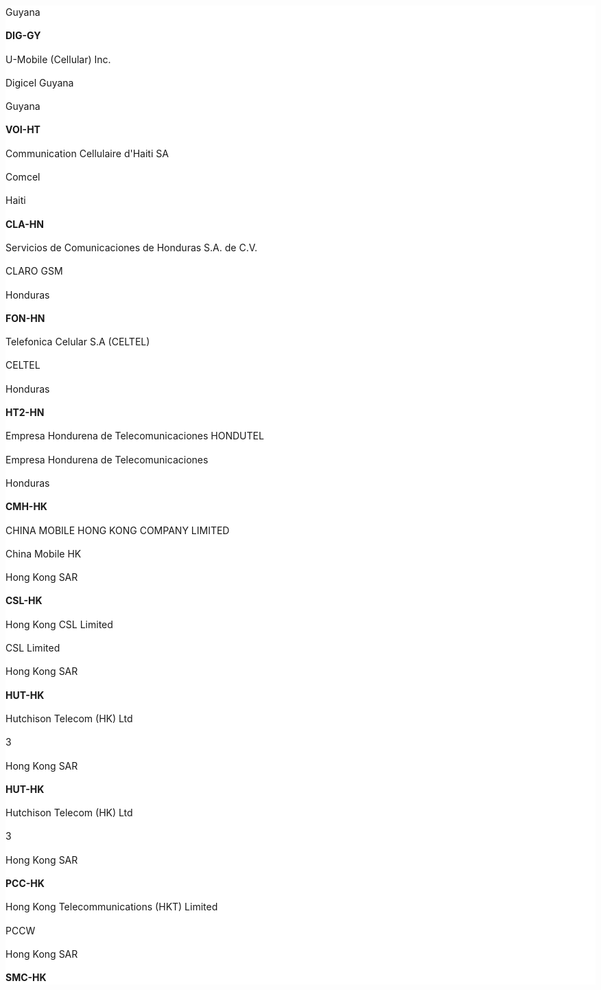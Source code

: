 <td><p>Guyana</p></td>
</tr>
<tr class="odd">
<td><p><strong>DIG-GY</strong></p></td>
<td><p>U-Mobile (Cellular) Inc.</p></td>
<td><p>Digicel Guyana</p></td>
<td><p>Guyana</p></td>
</tr>
<tr class="even">
<td><p><strong>VOI-HT</strong></p></td>
<td><p>Communication Cellulaire d&#39;Haiti SA</p></td>
<td><p>Comcel</p></td>
<td><p>Haiti</p></td>
</tr>
<tr class="odd">
<td><p><strong>CLA-HN</strong></p></td>
<td><p>Servicios de Comunicaciones de Honduras S.A. de C.V.</p></td>
<td><p>CLARO GSM</p></td>
<td><p>Honduras</p></td>
</tr>
<tr class="even">
<td><p><strong>FON-HN</strong></p></td>
<td><p>Telefonica Celular S.A (CELTEL)</p></td>
<td><p>CELTEL</p></td>
<td><p>Honduras</p></td>
</tr>
<tr class="odd">
<td><p><strong>HT2-HN</strong></p></td>
<td><p>Empresa Hondurena de Telecomunicaciones HONDUTEL</p></td>
<td><p>Empresa Hondurena de Telecomunicaciones</p></td>
<td><p>Honduras</p></td>
</tr>
<tr class="even">
<td><p><strong>CMH-HK</strong></p></td>
<td><p>CHINA MOBILE HONG KONG COMPANY LIMITED</p></td>
<td><p>China Mobile HK</p></td>
<td><p>Hong Kong SAR</p></td>
</tr>
<tr class="odd">
<td><p><strong>CSL-HK</strong></p></td>
<td><p>Hong Kong CSL Limited</p></td>
<td><p>CSL Limited</p></td>
<td><p>Hong Kong SAR</p></td>
</tr>
<tr class="even">
<td><p><strong>HUT-HK</strong></p></td>
<td><p>Hutchison Telecom (HK) Ltd</p></td>
<td><p>3</p></td>
<td><p>Hong Kong SAR</p></td>
</tr>
<tr class="odd">
<td><p><strong>HUT-HK</strong></p></td>
<td><p>Hutchison Telecom (HK) Ltd</p></td>
<td><p>3</p></td>
<td><p>Hong Kong SAR</p></td>
</tr>
<tr class="even">
<td><p><strong>PCC-HK</strong></p></td>
<td><p>Hong Kong Telecommunications (HKT) Limited</p></td>
<td><p>PCCW</p></td>
<td><p>Hong Kong SAR</p></td>
</tr>
<tr class="odd">
<td><p><strong>SMC-HK</strong></p></td>